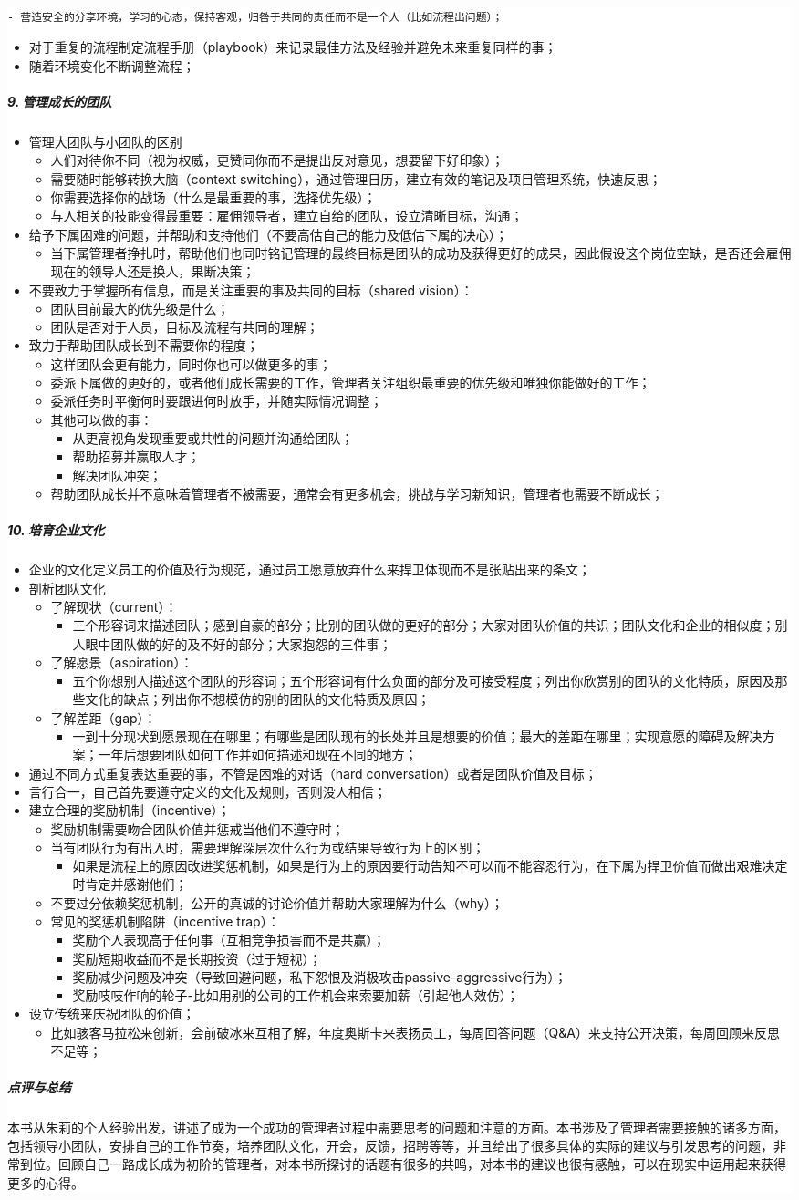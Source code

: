     - 营造安全的分享环境，学习的心态，保持客观，归咎于共同的责任而不是一个人（比如流程出问题）；
  - 对于重复的流程制定流程手册（playbook）来记录最佳方法及经验并避免未来重复同样的事；
  - 随着环境变化不断调整流程；

##### 9. 管理成长的团队
- 管理大团队与小团队的区别
  - 人们对待你不同（视为权威，更赞同你而不是提出反对意见，想要留下好印象）；
  - 需要随时能够转换大脑（context switching），通过管理日历，建立有效的笔记及项目管理系统，快速反思；
  - 你需要选择你的战场（什么是最重要的事，选择优先级）；
  - 与人相关的技能变得最重要：雇佣领导者，建立自给的团队，设立清晰目标，沟通；
- 给予下属困难的问题，并帮助和支持他们（不要高估自己的能力及低估下属的决心）；
  - 当下属管理者挣扎时，帮助他们也同时铭记管理的最终目标是团队的成功及获得更好的成果，因此假设这个岗位空缺，是否还会雇佣现在的领导人还是换人，果断决策；
- 不要致力于掌握所有信息，而是关注重要的事及共同的目标（shared vision）：
  - 团队目前最大的优先级是什么；
  - 团队是否对于人员，目标及流程有共同的理解；
- 致力于帮助团队成长到不需要你的程度；
  - 这样团队会更有能力，同时你也可以做更多的事；
  - 委派下属做的更好的，或者他们成长需要的工作，管理者关注组织最重要的优先级和唯独你能做好的工作；
  - 委派任务时平衡何时要跟进何时放手，并随实际情况调整；
  - 其他可以做的事：
    - 从更高视角发现重要或共性的问题并沟通给团队；
    - 帮助招募并赢取人才；
    - 解决团队冲突；
  - 帮助团队成长并不意味着管理者不被需要，通常会有更多机会，挑战与学习新知识，管理者也需要不断成长；

##### 10. 培育企业文化
- 企业的文化定义员工的价值及行为规范，通过员工愿意放弃什么来捍卫体现而不是张贴出来的条文；
- 剖析团队文化
  - 了解现状（current）：
    - 三个形容词来描述团队；感到自豪的部分；比别的团队做的更好的部分；大家对团队价值的共识；团队文化和企业的相似度；别人眼中团队做的好的及不好的部分；大家抱怨的三件事；
  - 了解愿景（aspiration）：
    - 五个你想别人描述这个团队的形容词；五个形容词有什么负面的部分及可接受程度；列出你欣赏别的团队的文化特质，原因及那些文化的缺点；列出你不想模仿的别的团队的文化特质及原因；
  - 了解差距（gap）：
    - 一到十分现状到愿景现在在哪里；有哪些是团队现有的长处并且是想要的价值；最大的差距在哪里；实现意愿的障碍及解决方案；一年后想要团队如何工作并如何描述和现在不同的地方；
- 通过不同方式重复表达重要的事，不管是困难的对话（hard conversation）或者是团队价值及目标；
- 言行合一，自己首先要遵守定义的文化及规则，否则没人相信；
- 建立合理的奖励机制（incentive）；
  - 奖励机制需要吻合团队价值并惩戒当他们不遵守时；
  - 当有团队行为有出入时，需要理解深层次什么行为或结果导致行为上的区别；
    - 如果是流程上的原因改进奖惩机制，如果是行为上的原因要行动告知不可以而不能容忍行为，在下属为捍卫价值而做出艰难决定时肯定并感谢他们；
  - 不要过分依赖奖惩机制，公开的真诚的讨论价值并帮助大家理解为什么（why）；
  - 常见的奖惩机制陷阱（incentive trap）：
    - 奖励个人表现高于任何事（互相竞争损害而不是共赢）；
    - 奖励短期收益而不是长期投资（过于短视）；
    - 奖励减少问题及冲突（导致回避问题，私下怨恨及消极攻击passive-aggressive行为）；
    - 奖励吱吱作响的轮子-比如用别的公司的工作机会来索要加薪（引起他人效仿）；
- 设立传统来庆祝团队的价值；
  - 比如骇客马拉松来创新，会前破冰来互相了解，年度奥斯卡来表扬员工，每周回答问题（Q&A）来支持公开决策，每周回顾来反思不足等；

##### 点评与总结
本书从朱莉的个人经验出发，讲述了成为一个成功的管理者过程中需要思考的问题和注意的方面。本书涉及了管理者需要接触的诸多方面，包括领导小团队，安排自己的工作节奏，培养团队文化，开会，反馈，招聘等等，并且给出了很多具体的实际的建议与引发思考的问题，非常到位。回顾自己一路成长成为初阶的管理者，对本书所探讨的话题有很多的共鸣，对本书的建议也很有感触，可以在现实中运用起来获得更多的心得。

